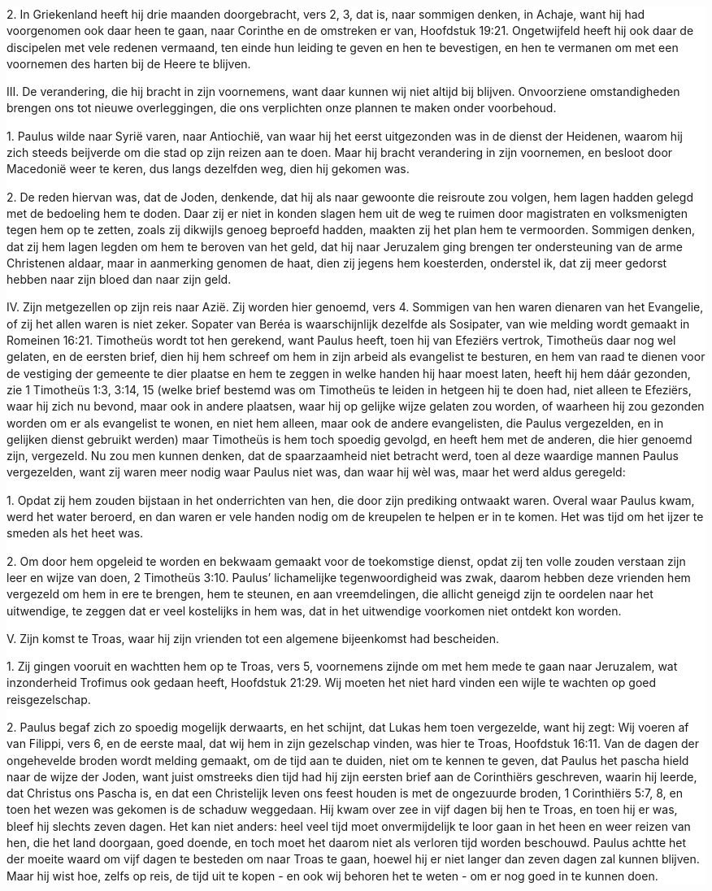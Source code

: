2\. In Griekenland heeft hij drie maanden doorgebracht, vers 2, 3, dat is, naar sommigen denken, in Achaje, want hij had voorgenomen ook daar heen te gaan, naar Corinthe en de omstreken er van, Hoofdstuk 19:21. Ongetwijfeld heeft hij ook daar de discipelen met vele redenen vermaand, ten einde hun leiding te geven en hen te bevestigen, en hen te vermanen om met een voornemen des harten bij de Heere te blijven.

III. De verandering, die hij bracht in zijn voornemens, want daar kunnen wij niet altijd bij blijven. Onvoorziene omstandigheden brengen ons tot nieuwe overleggingen, die ons verplichten onze plannen te maken onder voorbehoud. 

1\. Paulus wilde naar Syrië varen, naar Antiochië, van waar hij het eerst uitgezonden was in de dienst der Heidenen, waarom hij zich steeds beijverde om die stad op zijn reizen aan te doen. Maar hij bracht verandering in zijn voornemen, en besloot door Macedonië weer te keren, dus langs dezelfden weg, dien hij gekomen was. 

2\. De reden hiervan was, dat de Joden, denkende, dat hij als naar gewoonte die reisroute zou volgen, hem lagen hadden gelegd met de bedoeling hem te doden. Daar zij er niet in konden slagen hem uit de weg te ruimen door magistraten en volksmenigten tegen hem op te zetten, zoals zij dikwijls genoeg beproefd hadden, maakten zij het plan hem te vermoorden. Sommigen denken, dat zij hem lagen legden om hem te beroven van het geld, dat hij naar Jeruzalem ging brengen ter ondersteuning van de arme Christenen aldaar, maar in aanmerking genomen de haat, dien zij jegens hem koesterden, onderstel ik, dat zij meer gedorst hebben naar zijn bloed dan naar zijn geld.

IV. Zijn metgezellen op zijn reis naar Azië. Zij worden hier genoemd, vers 4. Sommigen van hen waren dienaren van het Evangelie, of zij het allen waren is niet zeker. Sopater van Beréa is waarschijnlijk dezelfde als Sosipater, van wie melding wordt gemaakt in Romeinen 16:21. Timotheüs wordt tot hen gerekend, want Paulus heeft, toen hij van Efeziërs vertrok, Timotheüs daar nog wel gelaten, en de eersten brief, dien hij hem schreef om hem in zijn arbeid als evangelist te besturen, en hem van raad te dienen voor de vestiging der gemeente te dier plaatse en hem te zeggen in welke handen hij haar moest laten, heeft hij hem dáár gezonden, zie 1 Timotheüs 1:3, 3:14, 15 (welke brief bestemd was om Timotheüs te leiden in hetgeen hij te doen had, niet alleen te Efeziërs, waar hij zich nu bevond, maar ook in andere plaatsen, waar hij op gelijke wijze gelaten zou worden, of waarheen hij zou gezonden worden om er als evangelist te wonen, en niet hem alleen, maar ook de andere evangelisten, die Paulus vergezelden, en in gelijken dienst gebruikt werden) maar Timotheüs is hem toch spoedig gevolgd, en heeft hem met de anderen, die hier genoemd zijn, vergezeld. Nu zou men kunnen denken, dat de spaarzaamheid niet betracht werd, toen al deze waardige mannen Paulus vergezelden, want zij waren meer nodig waar Paulus niet was, dan waar hij wèl was, maar het werd aldus geregeld: 

1\. Opdat zij hem zouden bijstaan in het onderrichten van hen, die door zijn prediking ontwaakt waren. Overal waar Paulus kwam, werd het water beroerd, en dan waren er vele handen nodig om de kreupelen te helpen er in te komen. Het was tijd om het ijzer te smeden als het heet was. 

2\. Om door hem opgeleid te worden en bekwaam gemaakt voor de toekomstige dienst, opdat zij ten volle zouden verstaan zijn leer en wijze van doen, 2 Timotheüs 3:10. Paulus’ lichamelijke tegenwoordigheid was zwak, daarom hebben deze vrienden hem vergezeld om hem in ere te brengen, hem te steunen, en aan vreemdelingen, die allicht geneigd zijn te oordelen naar het uitwendige, te zeggen dat er veel kostelijks in hem was, dat in het uitwendige voorkomen niet ontdekt kon worden.

V. Zijn komst te Troas, waar hij zijn vrienden tot een algemene bijeenkomst had bescheiden. 

1\. Zij gingen vooruit en wachtten hem op te Troas, vers 5, voornemens zijnde om met hem mede te gaan naar Jeruzalem, wat inzonderheid Trofimus ook gedaan heeft, Hoofdstuk 21:29. Wij moeten het niet hard vinden een wijle te wachten op goed reisgezelschap. 

2\. Paulus begaf zich zo spoedig mogelijk derwaarts, en het schijnt, dat Lukas hem toen vergezelde, want hij zegt: Wij voeren af van Filippi, vers 6, en de eerste maal, dat wij hem in zijn gezelschap vinden, was hier te Troas, Hoofdstuk 16:11. Van de dagen der ongehevelde broden wordt melding gemaakt, om de tijd aan te duiden, niet om te kennen te geven, dat Paulus het pascha hield naar de wijze der Joden, want juist omstreeks dien tijd had hij zijn eersten brief aan de Corinthiërs geschreven, waarin hij leerde, dat Christus ons Pascha is, en dat een Christelijk leven ons feest houden is met de ongezuurde broden, 1 Corinthiërs 5:7, 8, en toen het wezen was gekomen is de schaduw weggedaan. Hij kwam over zee in vijf dagen bij hen te Troas, en toen hij er was, bleef hij slechts zeven dagen. Het kan niet anders: heel veel tijd moet onvermijdelijk te loor gaan in het heen en weer reizen van hen, die het land doorgaan, goed doende, en toch moet het daarom niet als verloren tijd worden beschouwd. Paulus achtte het der moeite waard om vijf dagen te besteden om naar Troas te gaan, hoewel hij er niet langer dan zeven dagen zal kunnen blijven. Maar hij wist hoe, zelfs op reis, de tijd uit te kopen - en ook wij behoren het te weten - om er nog goed in te kunnen doen.
